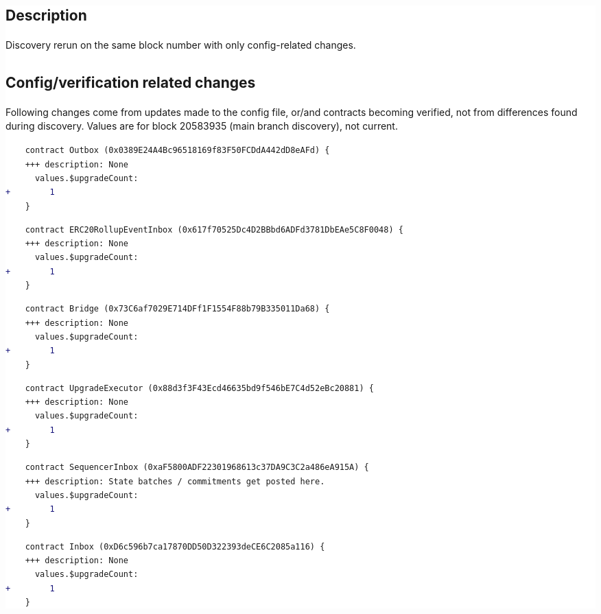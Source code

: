 ## Description

Discovery rerun on the same block number with only config-related changes.

## Config/verification related changes

Following changes come from updates made to the config file,
or/and contracts becoming verified, not from differences found during
discovery. Values are for block 20583935 (main branch discovery), not current.

```diff
    contract Outbox (0x0389E24A4Bc96518169f83F50FCDdA442dD8eAFd) {
    +++ description: None
      values.$upgradeCount:
+        1
    }
```

```diff
    contract ERC20RollupEventInbox (0x617f70525Dc4D2BBbd6ADFd3781DbEAe5C8F0048) {
    +++ description: None
      values.$upgradeCount:
+        1
    }
```

```diff
    contract Bridge (0x73C6af7029E714DFf1F1554F88b79B335011Da68) {
    +++ description: None
      values.$upgradeCount:
+        1
    }
```

```diff
    contract UpgradeExecutor (0x88d3f3F43Ecd46635bd9f546bE7C4d52eBc20881) {
    +++ description: None
      values.$upgradeCount:
+        1
    }
```

```diff
    contract SequencerInbox (0xaF5800ADF22301968613c37DA9C3C2a486eA915A) {
    +++ description: State batches / commitments get posted here.
      values.$upgradeCount:
+        1
    }
```

```diff
    contract Inbox (0xD6c596b7ca17870DD50D322393deCE6C2085a116) {
    +++ description: None
      values.$upgradeCount:
+        1
    }
```
